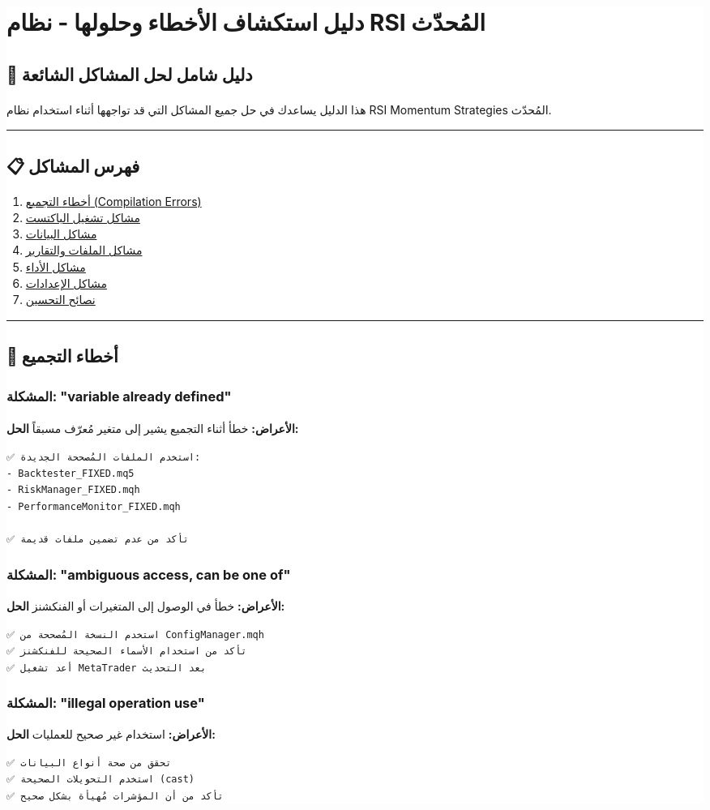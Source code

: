 # دليل استكشاف الأخطاء وحلولها - نظام RSI المُحدّث

## 🔧 دليل شامل لحل المشاكل الشائعة

هذا الدليل يساعدك في حل جميع المشاكل التي قد تواجهها أثناء استخدام نظام RSI Momentum Strategies المُحدّث.

---

## 📋 فهرس المشاكل

1. [أخطاء التجميع (Compilation Errors)](#أخطاء-التجميع)
2. [مشاكل تشغيل الباكتست](#مشاكل-تشغيل-الباكتست)
3. [مشاكل البيانات](#مشاكل-البيانات)
4. [مشاكل الملفات والتقارير](#مشاكل-الملفات-والتقارير)
5. [مشاكل الأداء](#مشاكل-الأداء)
6. [مشاكل الإعدادات](#مشاكل-الإعدادات)
7. [نصائح التحسين](#نصائح-التحسين)

---

## 🚨 أخطاء التجميع

### المشكلة: "variable already defined"
**الأعراض:** خطأ أثناء التجميع يشير إلى متغير مُعرّف مسبقاً
**الحل:**
```
✅ استخدم الملفات المُصححة الجديدة:
- Backtester_FIXED.mq5
- RiskManager_FIXED.mqh
- PerformanceMonitor_FIXED.mqh

✅ تأكد من عدم تضمين ملفات قديمة
```

### المشكلة: "ambiguous access, can be one of"
**الأعراض:** خطأ في الوصول إلى المتغيرات أو الفنكشنز
**الحل:**
```
✅ استخدم النسخة المُصححة من ConfigManager.mqh
✅ تأكد من استخدام الأسماء الصحيحة للفنكشنز
✅ أعد تشغيل MetaTrader بعد التحديث
```

### المشكلة: "illegal operation use"
**الأعراض:** استخدام غير صحيح للعمليات
**الحل:**
```
✅ تحقق من صحة أنواع البيانات
✅ استخدم التحويلات الصحيحة (cast)
✅ تأكد من أن المؤشرات مُهيأة بشكل صحيح
```
